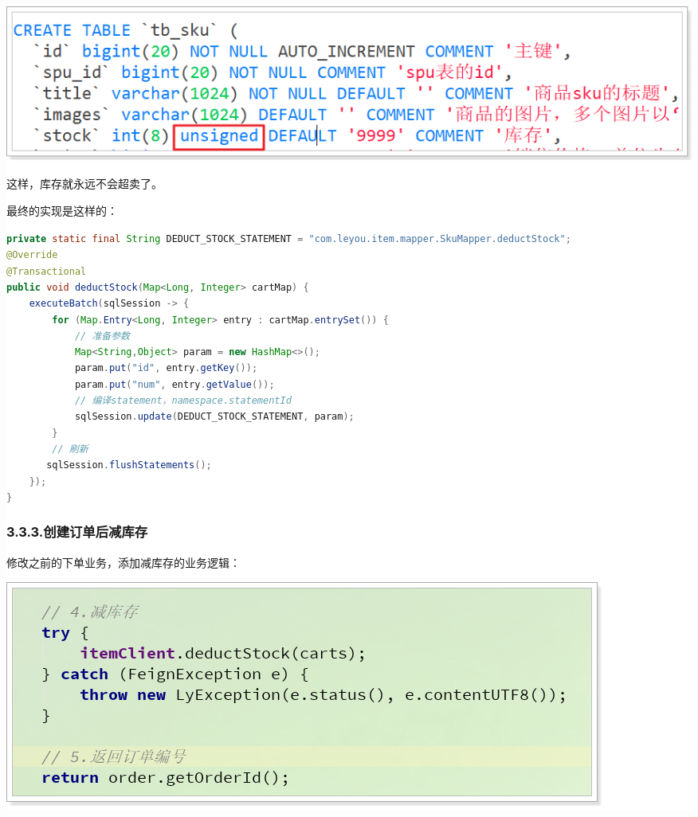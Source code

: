 ![image-20200508163028111](assets/image-20200508163028111.png)

这样，库存就永远不会超卖了。



最终的实现是这样的：

```java
private static final String DEDUCT_STOCK_STATEMENT = "com.leyou.item.mapper.SkuMapper.deductStock";
@Override
@Transactional
public void deductStock(Map<Long, Integer> cartMap) {
    executeBatch(sqlSession -> {
        for (Map.Entry<Long, Integer> entry : cartMap.entrySet()) {
            // 准备参数
            Map<String,Object> param = new HashMap<>();
            param.put("id", entry.getKey());
            param.put("num", entry.getValue());
            // 编译statement，namespace.statementId
            sqlSession.update(DEDUCT_STOCK_STATEMENT, param);  
        }
        // 刷新
       sqlSession.flushStatements();
    });
}
```





### 3.3.3.创建订单后减库存

修改之前的下单业务，添加减库存的业务逻辑：

![image-20200325221607090](assets/image-20200325221607090.png) 
